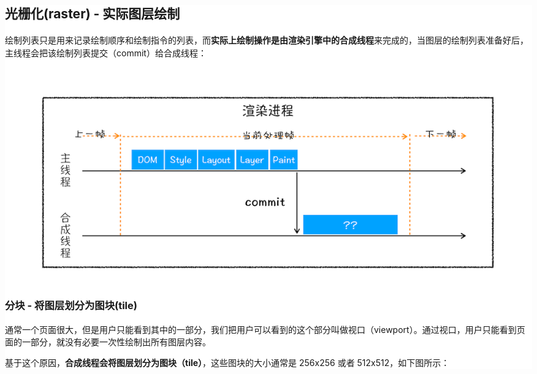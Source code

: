 ## 光栅化(raster) - 实际图层绘制

绘制列表只是用来记录绘制顺序和绘制指令的列表，而**实际上绘制操作是由渲染引擎中的合成线程**来完成的，当图层的绘制列表准备好后，主线程会把该绘制列表提交（commit）给合成线程：

![img](/img/110.png)

### 分块 - 将图层划分为图块(tile)

通常一个页面很大，但是用户只能看到其中的一部分，我们把用户可以看到的这个部分叫做视口（viewport）。通过视口，用户只能看到页面的一部分，就没有必要一次性绘制出所有图层内容。

基于这个原因，**合成线程会将图层划分为图块（tile）**，这些图块的大小通常是 256x256 或者 512x512，如下图所示：
